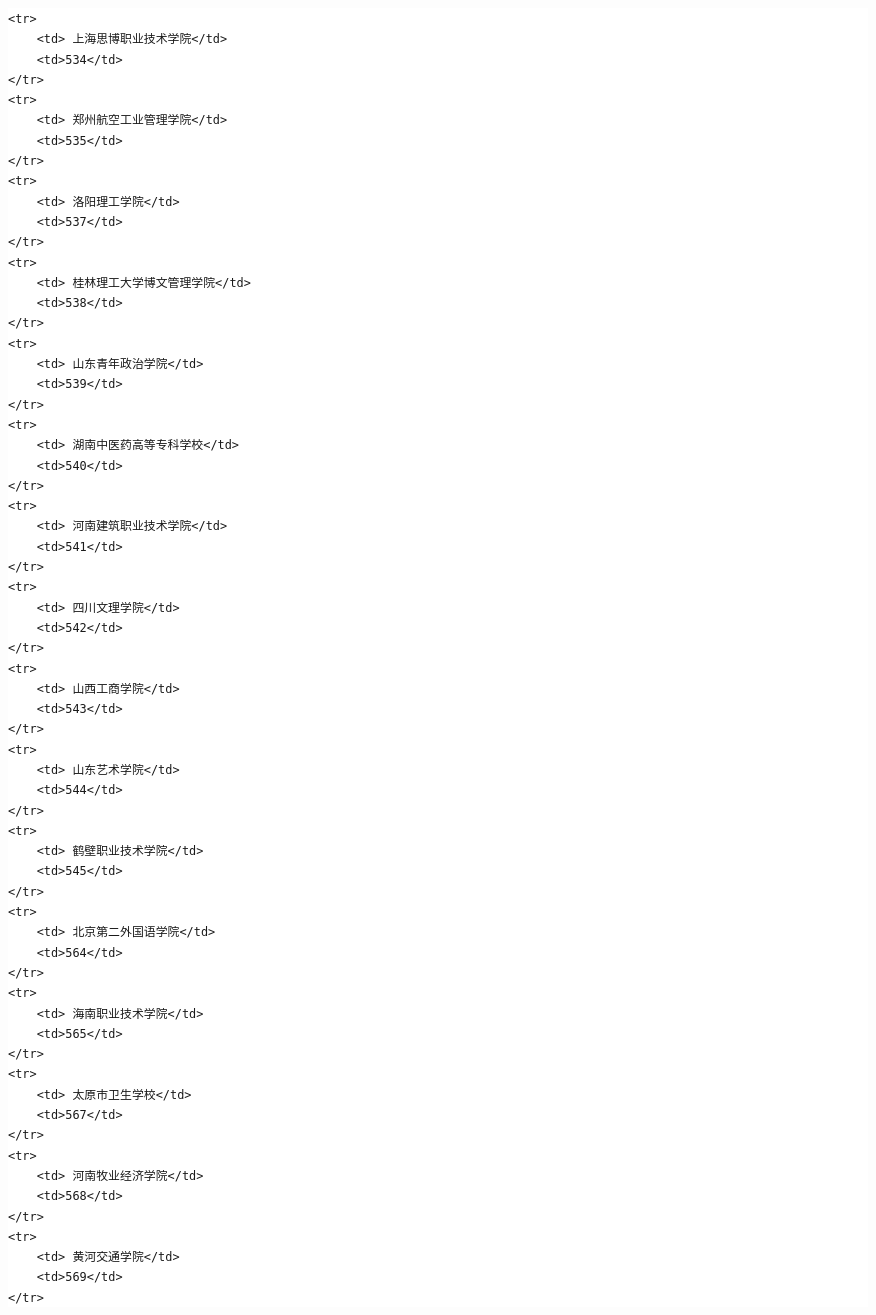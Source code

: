     <tr>
        <td> 上海思博职业技术学院</td>
        <td>534</td>
    </tr>
    <tr>
        <td> 郑州航空工业管理学院</td>
        <td>535</td>
    </tr>
    <tr>
        <td> 洛阳理工学院</td>
        <td>537</td>
    </tr>
    <tr>
        <td> 桂林理工大学博文管理学院</td>
        <td>538</td>
    </tr>
    <tr>
        <td> 山东青年政治学院</td>
        <td>539</td>
    </tr>
    <tr>
        <td> 湖南中医药高等专科学校</td>
        <td>540</td>
    </tr>
    <tr>
        <td> 河南建筑职业技术学院</td>
        <td>541</td>
    </tr>
    <tr>
        <td> 四川文理学院</td>
        <td>542</td>
    </tr>
    <tr>
        <td> 山西工商学院</td>
        <td>543</td>
    </tr>
    <tr>
        <td> 山东艺术学院</td>
        <td>544</td>
    </tr>
    <tr>
        <td> 鹤壁职业技术学院</td>
        <td>545</td>
    </tr>
    <tr>
        <td> 北京第二外国语学院</td>
        <td>564</td>
    </tr>
    <tr>
        <td> 海南职业技术学院</td>
        <td>565</td>
    </tr>
    <tr>
        <td> 太原市卫生学校</td>
        <td>567</td>
    </tr>
    <tr>
        <td> 河南牧业经济学院</td>
        <td>568</td>
    </tr>
    <tr>
        <td> 黄河交通学院</td>
        <td>569</td>
    </tr>